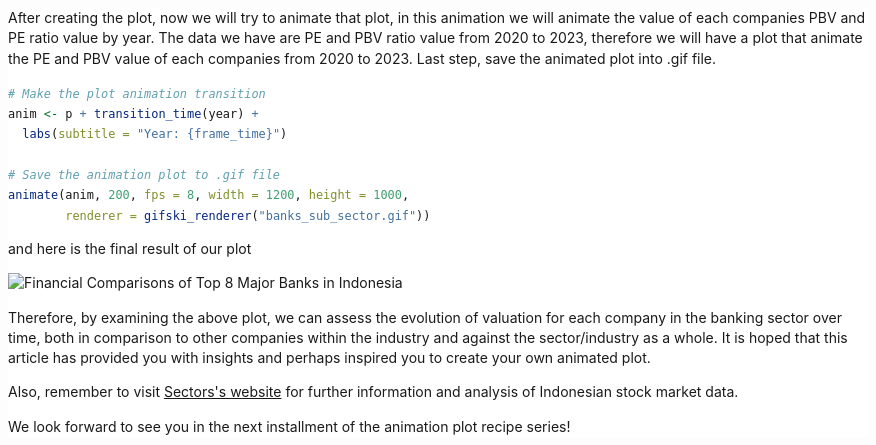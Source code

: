 After creating the plot, now we will try to animate that plot, in this animation we will animate the value of each companies PBV and PE ratio value by year. The data we have are PE and PBV ratio value from 2020 to 2023, therefore we will have a plot that animate the PE and PBV value of each companies from 2020 to 2023. Last step, save the animated plot into .gif file.

```r
# Make the plot animation transition
anim <- p + transition_time(year) +
  labs(subtitle = "Year: {frame_time}")

# Save the animation plot to .gif file
animate(anim, 200, fps = 8, width = 1200, height = 1000,
        renderer = gifski_renderer("banks_sub_sector.gif"))
```

and here is the final result of our plot

![Financial Comparisons of Top 8 Major Banks in Indonesia](../image/bank_subsector.gif)

Therefore, by examining the above plot, we can assess the evolution of valuation for each company in the banking sector over time, both in comparison to other companies within the industry and against the sector/industry as a whole. It is hoped that this article has provided you with insights and perhaps inspired you to create your own animated plot. 

Also, remember to visit [Sectors's website](https://sectors.app) for further information and analysis of Indonesian stock market data. 

We look forward to see you in the next installment of the animation plot recipe series!

